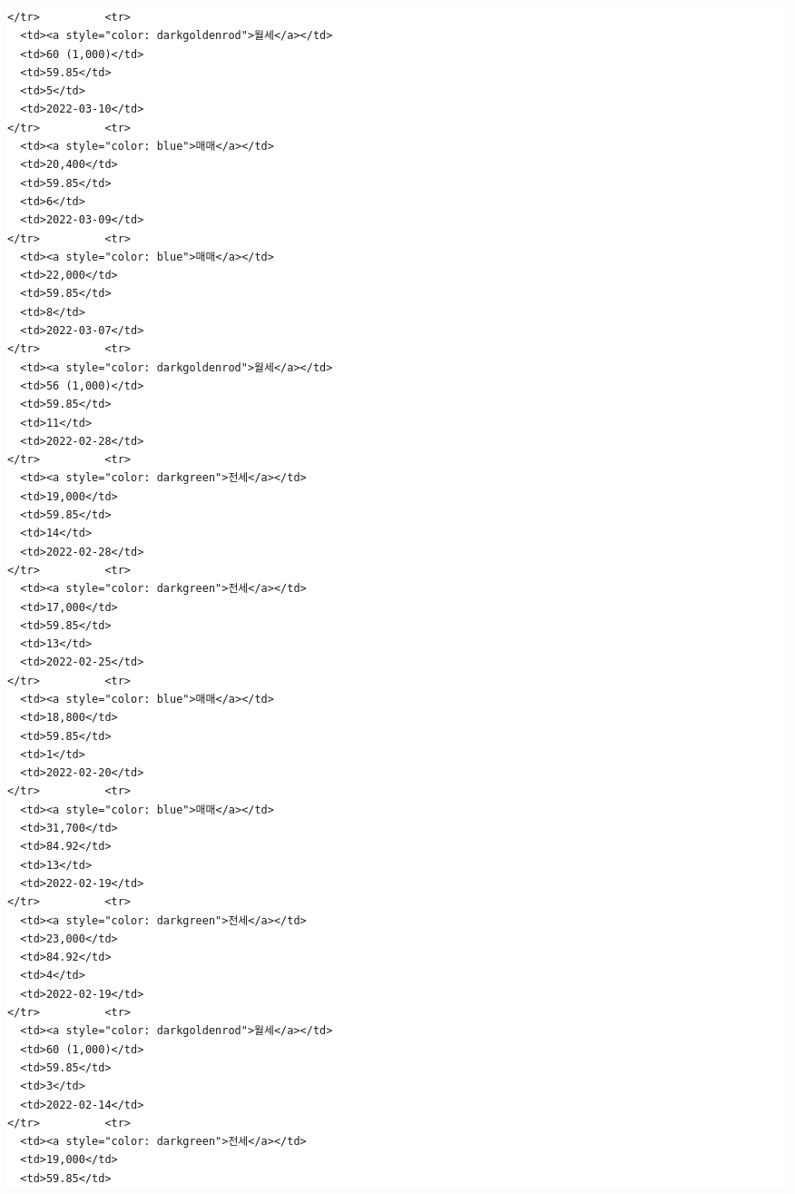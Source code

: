     </tr>          <tr>
      <td><a style="color: darkgoldenrod">월세</a></td>
      <td>60 (1,000)</td>
      <td>59.85</td>
      <td>5</td>
      <td>2022-03-10</td>
    </tr>          <tr>
      <td><a style="color: blue">매매</a></td>
      <td>20,400</td>
      <td>59.85</td>
      <td>6</td>
      <td>2022-03-09</td>
    </tr>          <tr>
      <td><a style="color: blue">매매</a></td>
      <td>22,000</td>
      <td>59.85</td>
      <td>8</td>
      <td>2022-03-07</td>
    </tr>          <tr>
      <td><a style="color: darkgoldenrod">월세</a></td>
      <td>56 (1,000)</td>
      <td>59.85</td>
      <td>11</td>
      <td>2022-02-28</td>
    </tr>          <tr>
      <td><a style="color: darkgreen">전세</a></td>
      <td>19,000</td>
      <td>59.85</td>
      <td>14</td>
      <td>2022-02-28</td>
    </tr>          <tr>
      <td><a style="color: darkgreen">전세</a></td>
      <td>17,000</td>
      <td>59.85</td>
      <td>13</td>
      <td>2022-02-25</td>
    </tr>          <tr>
      <td><a style="color: blue">매매</a></td>
      <td>18,800</td>
      <td>59.85</td>
      <td>1</td>
      <td>2022-02-20</td>
    </tr>          <tr>
      <td><a style="color: blue">매매</a></td>
      <td>31,700</td>
      <td>84.92</td>
      <td>13</td>
      <td>2022-02-19</td>
    </tr>          <tr>
      <td><a style="color: darkgreen">전세</a></td>
      <td>23,000</td>
      <td>84.92</td>
      <td>4</td>
      <td>2022-02-19</td>
    </tr>          <tr>
      <td><a style="color: darkgoldenrod">월세</a></td>
      <td>60 (1,000)</td>
      <td>59.85</td>
      <td>3</td>
      <td>2022-02-14</td>
    </tr>          <tr>
      <td><a style="color: darkgreen">전세</a></td>
      <td>19,000</td>
      <td>59.85</td>